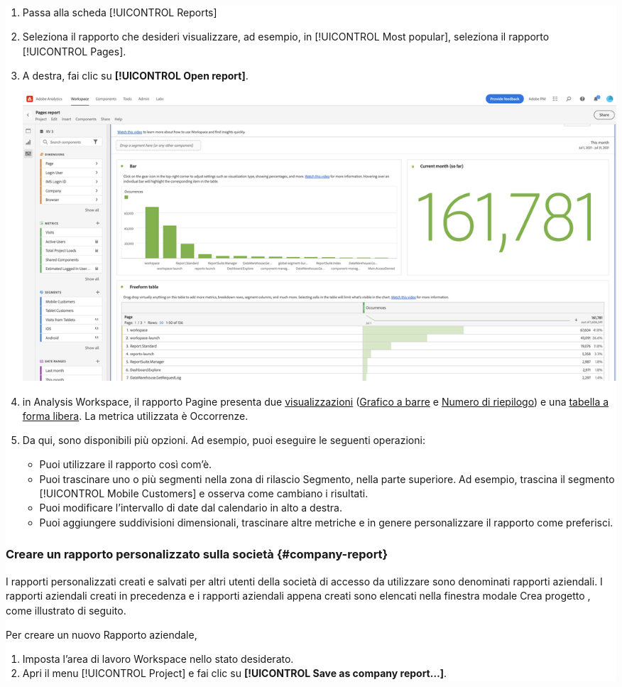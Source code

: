 1. Passa alla scheda [!UICONTROL Reports]
1. Seleziona il rapporto che desideri visualizzare, ad esempio, in [!UICONTROL Most popular], seleziona il rapporto [!UICONTROL Pages].
1. A destra, fai clic su **[!UICONTROL Open report]**.

   ![Rapporto Pagine](assets/pages-report.png)

1. in Analysis Workspace, il rapporto Pagine presenta due [visualizzazioni](/help/analyze/analysis-workspace/visualizations/freeform-analysis-visualizations.md) ([Grafico a barre](/help/analyze/analysis-workspace/visualizations/bar.md) e [Numero di riepilogo](/help/analyze/analysis-workspace/visualizations/summary-number-change.md)) e una [tabella a forma libera](/help/analyze/analysis-workspace/visualizations/freeform-table/freeform-table.md). La metrica utilizzata è Occorrenze.
1. Da qui, sono disponibili più opzioni. Ad esempio, puoi eseguire le seguenti operazioni:

   * Puoi utilizzare il rapporto così com’è.
   * Puoi trascinare uno o più segmenti nella zona di rilascio Segmento, nella parte superiore. Ad esempio, trascina il segmento [!UICONTROL Mobile Customers] e osserva come cambiano i risultati.
   * Puoi modificare l’intervallo di date dal calendario in alto a destra.
   * Puoi aggiungere suddivisioni dimensionali, trascinare altre metriche e in genere personalizzare il rapporto come preferisci.

### Creare un rapporto personalizzato sulla società {#company-report}

I rapporti personalizzati creati e salvati per altri utenti della società di accesso da utilizzare sono denominati rapporti aziendali. I rapporti aziendali creati in precedenza e i rapporti aziendali appena creati sono elencati nella finestra modale Crea progetto , come illustrato di seguito.

Per creare un nuovo Rapporto aziendale,

1. Imposta l’area di lavoro Workspace nello stato desiderato.
1. Apri il menu [!UICONTROL Project] e fai clic su **[!UICONTROL Save as company report…]**.
